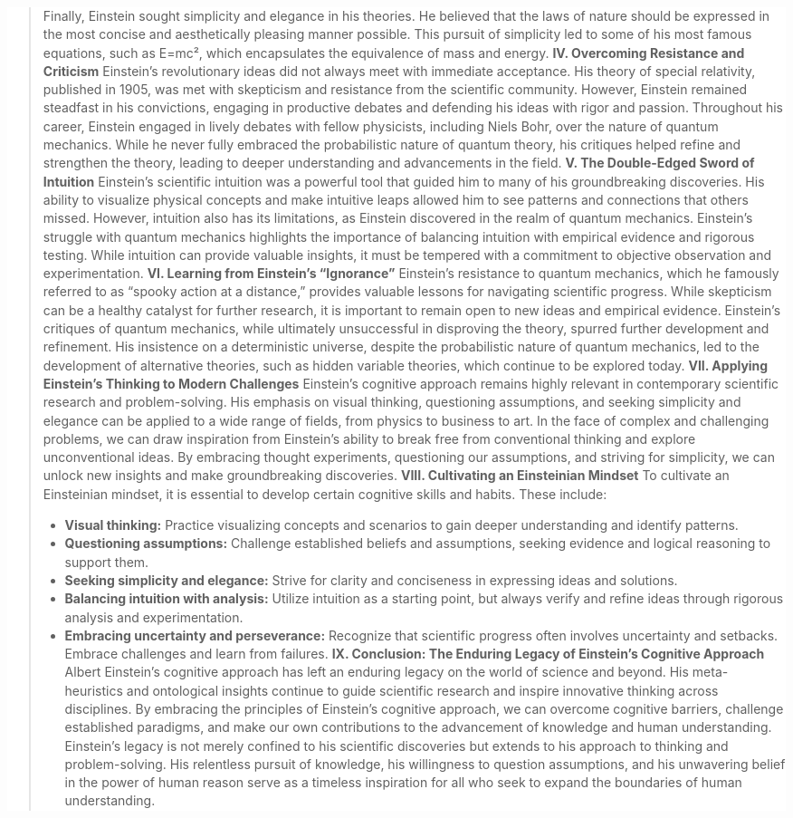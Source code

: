 > Finally, Einstein sought simplicity and elegance in his theories. He believed that the laws of nature should be expressed in the most concise and aesthetically pleasing manner possible. This pursuit of simplicity led to some of his most famous equations, such as E=mc², which encapsulates the equivalence of mass and energy.
> **IV. Overcoming Resistance and Criticism**
> Einstein’s revolutionary ideas did not always meet with immediate acceptance. His theory of special relativity, published in 1905, was met with skepticism and resistance from the scientific community. However, Einstein remained steadfast in his convictions, engaging in productive debates and defending his ideas with rigor and passion.
> Throughout his career, Einstein engaged in lively debates with fellow physicists, including Niels Bohr, over the nature of quantum mechanics. While he never fully embraced the probabilistic nature of quantum theory, his critiques helped refine and strengthen the theory, leading to deeper understanding and advancements in the field.
> **V. The Double-Edged Sword of Intuition**
> Einstein’s scientific intuition was a powerful tool that guided him to many of his groundbreaking discoveries. His ability to visualize physical concepts and make intuitive leaps allowed him to see patterns and connections that others missed. However, intuition also has its limitations, as Einstein discovered in the realm of quantum mechanics.
> Einstein’s struggle with quantum mechanics highlights the importance of balancing intuition with empirical evidence and rigorous testing. While intuition can provide valuable insights, it must be tempered with a commitment to objective observation and experimentation.
> **VI. Learning from Einstein’s “Ignorance”**
> Einstein’s resistance to quantum mechanics, which he famously referred to as “spooky action at a distance,” provides valuable lessons for navigating scientific progress. While skepticism can be a healthy catalyst for further research, it is important to remain open to new ideas and empirical evidence.
> Einstein’s critiques of quantum mechanics, while ultimately unsuccessful in disproving the theory, spurred further development and refinement. His insistence on a deterministic universe, despite the probabilistic nature of quantum mechanics, led to the development of alternative theories, such as hidden variable theories, which continue to be explored today.
> **VII. Applying Einstein’s Thinking to Modern Challenges**
> Einstein’s cognitive approach remains highly relevant in contemporary scientific research and problem-solving. His emphasis on visual thinking, questioning assumptions, and seeking simplicity and elegance can be applied to a wide range of fields, from physics to business to art.
> In the face of complex and challenging problems, we can draw inspiration from Einstein’s ability to break free from conventional thinking and explore unconventional ideas. By embracing thought experiments, questioning our assumptions, and striving for simplicity, we can unlock new insights and make groundbreaking discoveries.
> **VIII. Cultivating an Einsteinian Mindset**
> To cultivate an Einsteinian mindset, it is essential to develop certain cognitive skills and habits. These include:
> - **Visual thinking:** Practice visualizing concepts and scenarios to gain deeper understanding and identify patterns.
> - **Questioning assumptions:** Challenge established beliefs and assumptions, seeking evidence and logical reasoning to support them.
> - **Seeking simplicity and elegance:** Strive for clarity and conciseness in expressing ideas and solutions.
> - **Balancing intuition with analysis:** Utilize intuition as a starting point, but always verify and refine ideas through rigorous analysis and experimentation.
> - **Embracing uncertainty and perseverance:** Recognize that scientific progress often involves uncertainty and setbacks. Embrace challenges and learn from failures.
> **IX. Conclusion: The Enduring Legacy of Einstein’s Cognitive Approach**
> Albert Einstein’s cognitive approach has left an enduring legacy on the world of science and beyond. His meta-heuristics and ontological insights continue to guide scientific research and inspire innovative thinking across disciplines. By embracing the principles of Einstein’s cognitive approach, we can overcome cognitive barriers, challenge established paradigms, and make our own contributions to the advancement of knowledge and human understanding.
> Einstein’s legacy is not merely confined to his scientific discoveries but extends to his approach to thinking and problem-solving. His relentless pursuit of knowledge, his willingness to question assumptions, and his unwavering belief in the power of human reason serve as a timeless inspiration for all who seek to expand the boundaries of human understanding.
